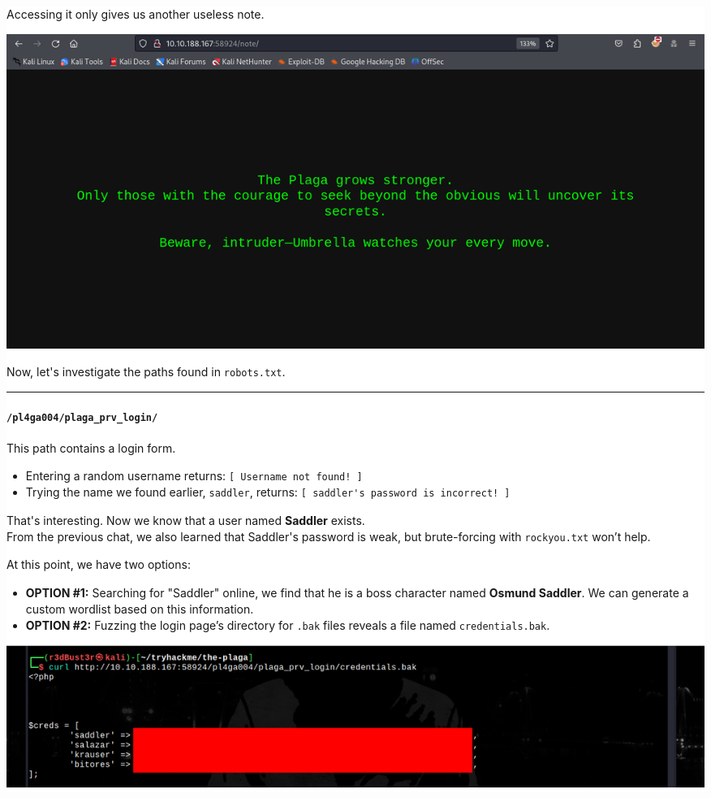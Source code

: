 Accessing it only gives us another useless note.

![image-11.png](imgs/image-11.png)

Now, let's investigate the paths found in `robots.txt`.

---

#### `/pl4ga004/plaga_prv_login/`
This path contains a login form.  

- Entering a random username returns: `[ Username not found! ]`
- Trying the name we found earlier, `saddler`, returns: `[ saddler's password is incorrect! ]`

That's interesting. Now we know that a user named **Saddler** exists.  
From the previous chat, we also learned that Saddler's password is weak, but brute-forcing with `rockyou.txt` won’t help.

At this point, we have two options:

- **OPTION #1:** Searching for "Saddler" online, we find that he is a boss character named **Osmund Saddler**. We can generate a custom wordlist based on this information.  
- **OPTION #2:** Fuzzing the login page’s directory for `.bak` files reveals a file named `credentials.bak`.

![image-12.png](imgs/image-12.png)
